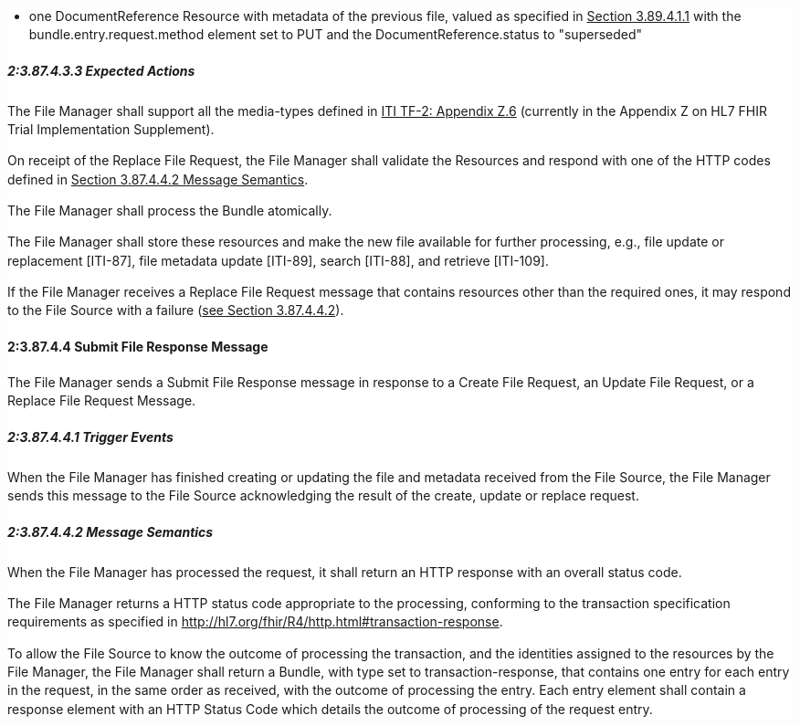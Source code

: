- one DocumentReference Resource with metadata of the previous file,
  valued as specified in [Section 3.89.4.1.1](ITI-89.html#2389411-trigger-events) with the
  bundle.entry.request.method element set to PUT and the
  DocumentReference.status to "superseded"

##### 2:3.87.4.3.3 Expected Actions

The File Manager shall support all the media-types defined in [ITI TF-2: Appendix Z.6](https://profiles.ihe.net/ITI/TF/Volume2/ch-Z.html#z.6-populating-the-expected-response-format) (currently in the Appendix Z on HL7 FHIR Trial
Implementation Supplement).

On receipt of the Replace File Request, the File Manager shall validate
the Resources and respond with one of the HTTP codes defined in [Section 3.87.4.4.2 Message Semantics](ITI-87.html#2387442-message-semantics).

The File Manager shall process the Bundle atomically.

The File Manager shall store these resources and make the new file
available for further processing, e.g., file update or replacement
\[ITI-87\], file metadata update \[ITI-89\], search \[ITI-88\], and
retrieve \[ITI-109\].

If the File Manager receives a Replace File Request message that
contains resources other than the required ones, it may respond to the
File Source with a failure ([see Section 3.87.4.4.2](ITI-87.html#2387442-message-semantics)).

#### 2:3.87.4.4 Submit File Response Message

The File Manager sends a Submit File Response message in response to a
Create File Request, an Update File Request, or a Replace File Request
Message.

##### 2:3.87.4.4.1 Trigger Events

When the File Manager has finished creating or updating the file and
metadata received from the File Source, the File Manager sends this
message to the File Source acknowledging the result of the create,
update or replace request.

##### 2:3.87.4.4.2 Message Semantics

When the File Manager has processed the request, it shall return an HTTP
response with an overall status code.

The File Manager returns a HTTP status code appropriate to the
processing, conforming to the transaction specification requirements as
specified in <http://hl7.org/fhir/R4/http.html#transaction-response>.

To allow the File Source to know the outcome of processing the
transaction, and the identities assigned to the resources by the File
Manager, the File Manager shall return a Bundle, with type set to
transaction-response, that contains one entry for each entry in the
request, in the same order as received, with the outcome of processing
the entry. Each entry element shall contain a response element with an
HTTP Status Code which details the outcome of processing of the request
entry.
